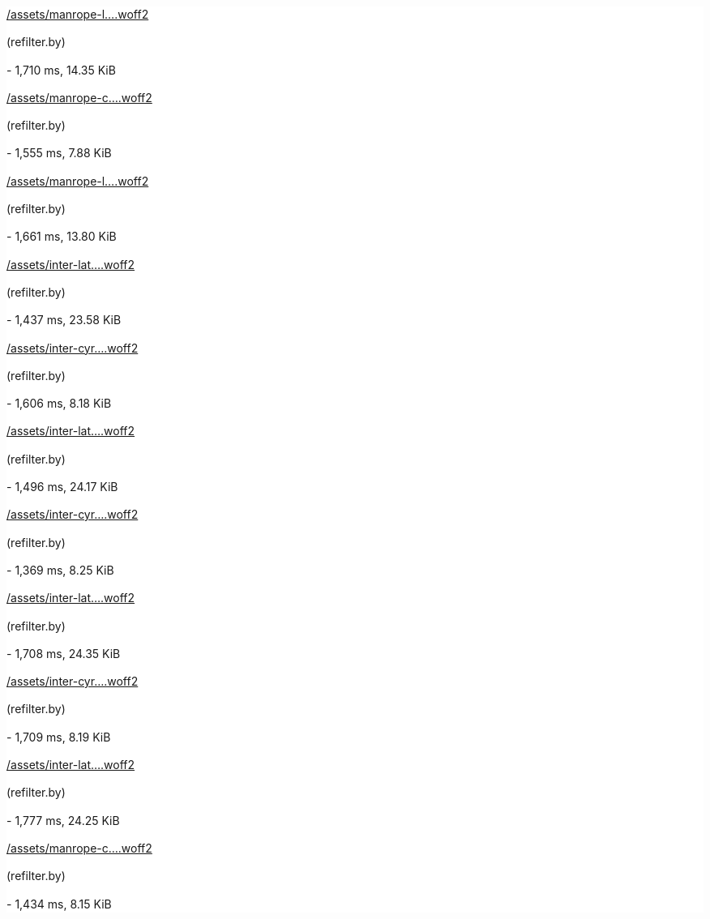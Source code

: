 [/assets/manrope-l….woff2](https://refilter.by/assets/manrope-latin-700-normal-BZp_XxE4.woff2)

(refilter.by)

\- 1,710 ms, 14.35 KiB

[/assets/manrope-c….woff2](https://refilter.by/assets/manrope-cyrillic-800-normal-AvdZ5mAV.woff2)

(refilter.by)

\- 1,555 ms, 7.88 KiB

[/assets/manrope-l….woff2](https://refilter.by/assets/manrope-latin-800-normal-BfWYOv1c.woff2)

(refilter.by)

\- 1,661 ms, 13.80 KiB

[/assets/inter-lat….woff2](https://refilter.by/assets/inter-latin-400-normal-C38fXH4l.woff2)

(refilter.by)

\- 1,437 ms, 23.58 KiB

[/assets/inter-cyr….woff2](https://refilter.by/assets/inter-cyrillic-500-normal-BasfLYem.woff2)

(refilter.by)

\- 1,606 ms, 8.18 KiB

[/assets/inter-lat….woff2](https://refilter.by/assets/inter-latin-500-normal-Cerq10X2.woff2)

(refilter.by)

\- 1,496 ms, 24.17 KiB

[/assets/inter-cyr….woff2](https://refilter.by/assets/inter-cyrillic-600-normal-CWCymEST.woff2)

(refilter.by)

\- 1,369 ms, 8.25 KiB

[/assets/inter-lat….woff2](https://refilter.by/assets/inter-latin-600-normal-LgqL8muc.woff2)

(refilter.by)

\- 1,708 ms, 24.35 KiB

[/assets/inter-cyr….woff2](https://refilter.by/assets/inter-cyrillic-700-normal-CjBOestx.woff2)

(refilter.by)

\- 1,709 ms, 8.19 KiB

[/assets/inter-lat….woff2](https://refilter.by/assets/inter-latin-700-normal-Yt3aPRUw.woff2)

(refilter.by)

\- 1,777 ms, 24.25 KiB

[/assets/manrope-c….woff2](https://refilter.by/assets/manrope-cyrillic-600-normal-DvRl3Mj-.woff2)

(refilter.by)

\- 1,434 ms, 8.15 KiB
